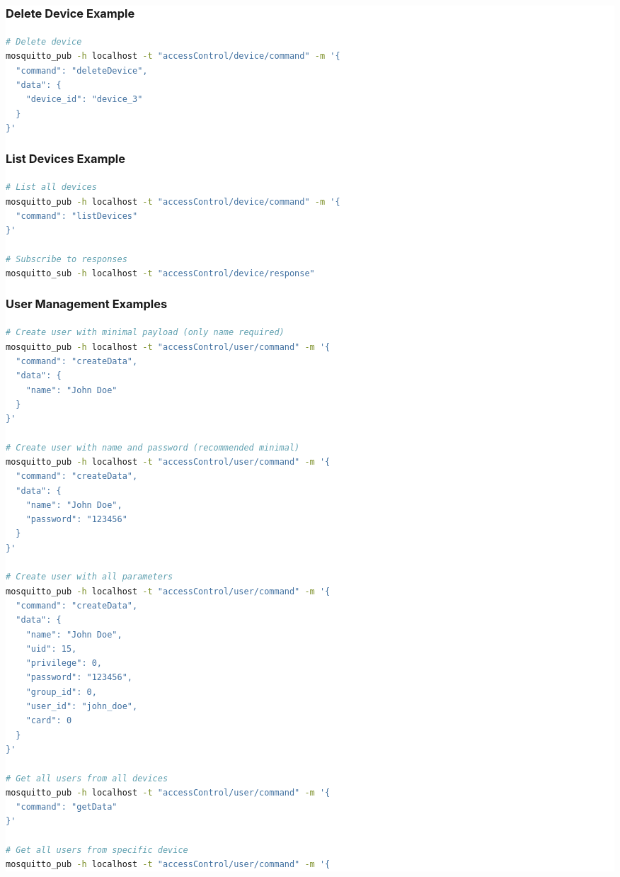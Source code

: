 ### Delete Device Example

```bash
# Delete device
mosquitto_pub -h localhost -t "accessControl/device/command" -m '{
  "command": "deleteDevice",
  "data": {
    "device_id": "device_3"
  }
}'
```

### List Devices Example

```bash
# List all devices
mosquitto_pub -h localhost -t "accessControl/device/command" -m '{
  "command": "listDevices"
}'

# Subscribe to responses
mosquitto_sub -h localhost -t "accessControl/device/response"
```

### User Management Examples

```bash
# Create user with minimal payload (only name required)
mosquitto_pub -h localhost -t "accessControl/user/command" -m '{
  "command": "createData",
  "data": {
    "name": "John Doe"
  }
}'

# Create user with name and password (recommended minimal)
mosquitto_pub -h localhost -t "accessControl/user/command" -m '{
  "command": "createData",
  "data": {
    "name": "John Doe",
    "password": "123456"
  }
}'

# Create user with all parameters
mosquitto_pub -h localhost -t "accessControl/user/command" -m '{
  "command": "createData",
  "data": {
    "name": "John Doe",
    "uid": 15,
    "privilege": 0,
    "password": "123456",
    "group_id": 0,
    "user_id": "john_doe",
    "card": 0
  }
}'

# Get all users from all devices
mosquitto_pub -h localhost -t "accessControl/user/command" -m '{
  "command": "getData"
}'

# Get all users from specific device
mosquitto_pub -h localhost -t "accessControl/user/command" -m '{
```